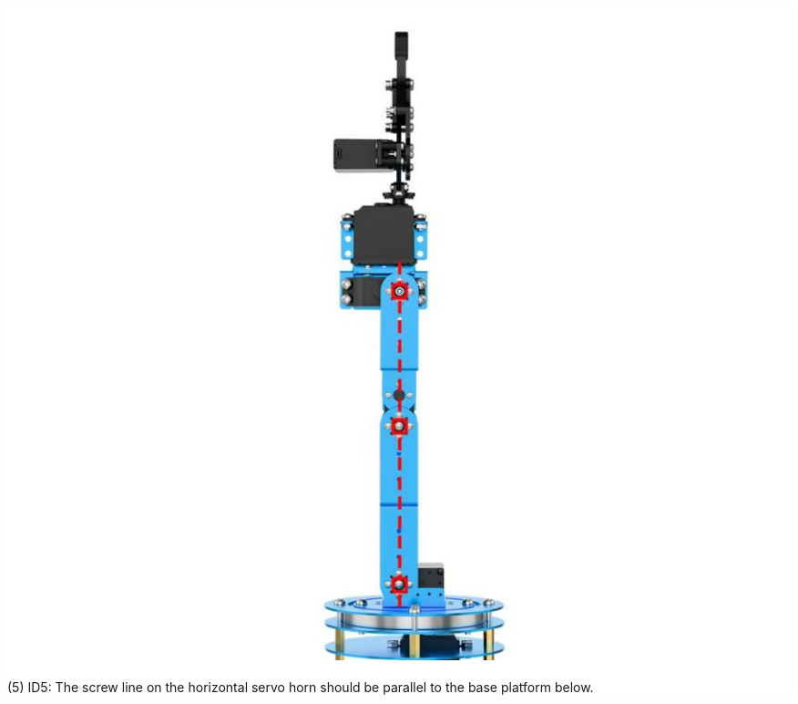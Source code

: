 <img src="../_static/media/chapter_1/section_4/image7.jpeg" class="common_img" />

(5) ID5: The screw line on the horizontal servo horn should be parallel to the base platform below.
